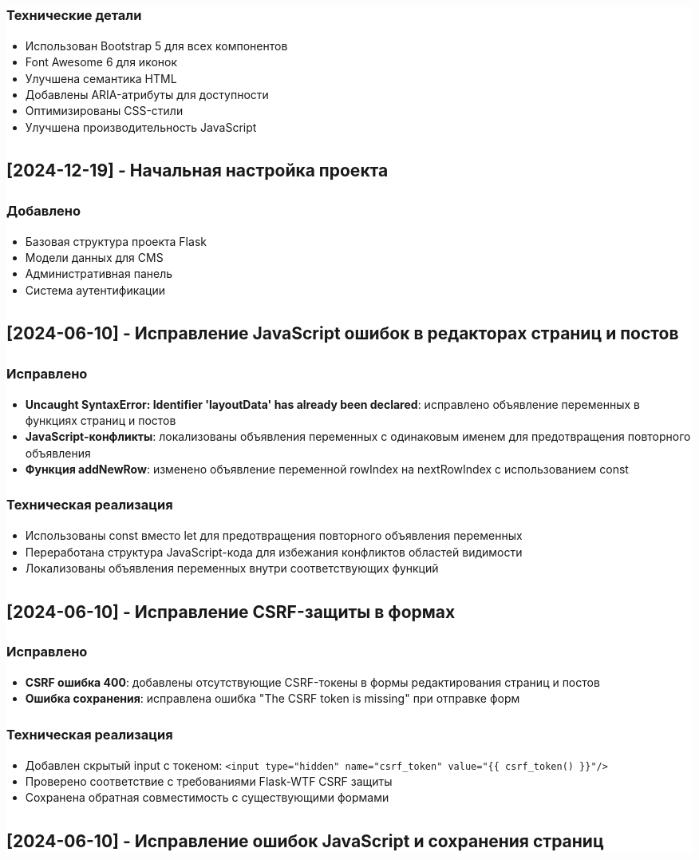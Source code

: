 ### Технические детали
- Использован Bootstrap 5 для всех компонентов
- Font Awesome 6 для иконок
- Улучшена семантика HTML
- Добавлены ARIA-атрибуты для доступности
- Оптимизированы CSS-стили
- Улучшена производительность JavaScript

## [2024-12-19] - Начальная настройка проекта

### Добавлено
- Базовая структура проекта Flask
- Модели данных для CMS
- Административная панель
- Система аутентификации 

## [2024-06-10] - Исправление JavaScript ошибок в редакторах страниц и постов

### Исправлено
- **Uncaught SyntaxError: Identifier 'layoutData' has already been declared**: исправлено объявление переменных в функциях страниц и постов
- **JavaScript-конфликты**: локализованы объявления переменных с одинаковым именем для предотвращения повторного объявления
- **Функция addNewRow**: изменено объявление переменной rowIndex на nextRowIndex с использованием const

### Техническая реализация
- Использованы const вместо let для предотвращения повторного объявления переменных
- Переработана структура JavaScript-кода для избежания конфликтов областей видимости
- Локализованы объявления переменных внутри соответствующих функций

## [2024-06-10] - Исправление CSRF-защиты в формах

### Исправлено
- **CSRF ошибка 400**: добавлены отсутствующие CSRF-токены в формы редактирования страниц и постов
- **Ошибка сохранения**: исправлена ошибка "The CSRF token is missing" при отправке форм

### Техническая реализация
- Добавлен скрытый input с токеном: `<input type="hidden" name="csrf_token" value="{{ csrf_token() }}"/>`
- Проверено соответствие с требованиями Flask-WTF CSRF защиты
- Сохранена обратная совместимость с существующими формами

## [2024-06-10] - Исправление ошибок JavaScript и сохранения страниц

